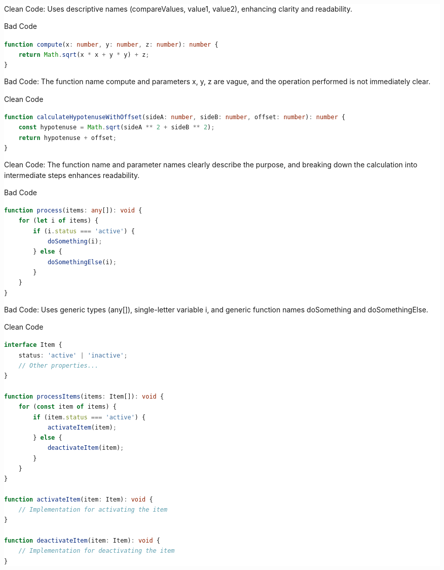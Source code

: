 
Clean Code: Uses descriptive names (compareValues, value1, value2), enhancing clarity and readability.


Bad Code
```typescript
function compute(x: number, y: number, z: number): number {
    return Math.sqrt(x * x + y * y) + z;
}
```
Bad Code: The function name compute and parameters x, y, z are vague, and the operation performed is not immediately clear.


Clean Code
```typescript
function calculateHypotenuseWithOffset(sideA: number, sideB: number, offset: number): number {
    const hypotenuse = Math.sqrt(sideA ** 2 + sideB ** 2);
    return hypotenuse + offset;
}
```


Clean Code: The function name and parameter names clearly describe the purpose, and breaking down the calculation into intermediate steps enhances readability.


Bad Code
```typescript
function process(items: any[]): void {
    for (let i of items) {
        if (i.status === 'active') {
            doSomething(i);
        } else {
            doSomethingElse(i);
        }
    }
}
```
Bad Code: Uses generic types (any[]), single-letter variable i, and generic function names doSomething and doSomethingElse.

Clean Code
```typescript
interface Item {
    status: 'active' | 'inactive';
    // Other properties...
}

function processItems(items: Item[]): void {
    for (const item of items) {
        if (item.status === 'active') {
            activateItem(item);
        } else {
            deactivateItem(item);
        }
    }
}

function activateItem(item: Item): void {
    // Implementation for activating the item
}

function deactivateItem(item: Item): void {
    // Implementation for deactivating the item
}
```
